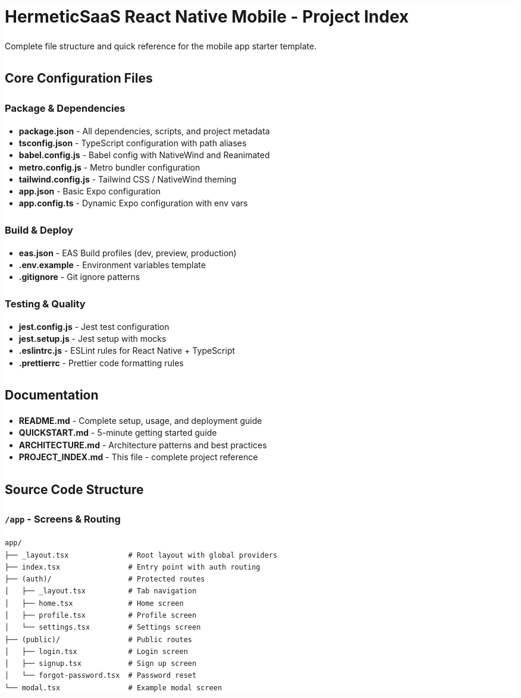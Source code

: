 # HermeticSaaS React Native Mobile - Project Index

Complete file structure and quick reference for the mobile app starter template.

## Core Configuration Files

### Package & Dependencies
- **package.json** - All dependencies, scripts, and project metadata
- **tsconfig.json** - TypeScript configuration with path aliases
- **babel.config.js** - Babel config with NativeWind and Reanimated
- **metro.config.js** - Metro bundler configuration
- **tailwind.config.js** - Tailwind CSS / NativeWind theming
- **app.json** - Basic Expo configuration
- **app.config.ts** - Dynamic Expo configuration with env vars

### Build & Deploy
- **eas.json** - EAS Build profiles (dev, preview, production)
- **.env.example** - Environment variables template
- **.gitignore** - Git ignore patterns

### Testing & Quality
- **jest.config.js** - Jest test configuration
- **jest.setup.js** - Jest setup with mocks
- **.eslintrc.js** - ESLint rules for React Native + TypeScript
- **.prettierrc** - Prettier code formatting rules

## Documentation

- **README.md** - Complete setup, usage, and deployment guide
- **QUICKSTART.md** - 5-minute getting started guide
- **ARCHITECTURE.md** - Architecture patterns and best practices
- **PROJECT_INDEX.md** - This file - complete project reference

## Source Code Structure

### `/app` - Screens & Routing
```
app/
├── _layout.tsx              # Root layout with global providers
├── index.tsx                # Entry point with auth routing
├── (auth)/                  # Protected routes
│   ├── _layout.tsx          # Tab navigation
│   ├── home.tsx             # Home screen
│   ├── profile.tsx          # Profile screen
│   └── settings.tsx         # Settings screen
├── (public)/                # Public routes
│   ├── login.tsx            # Login screen
│   ├── signup.tsx           # Sign up screen
│   └── forgot-password.tsx  # Password reset
└── modal.tsx                # Example modal screen
```
